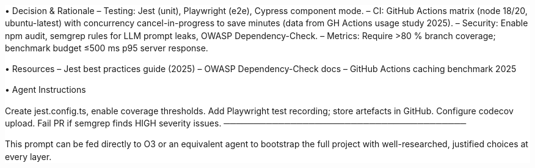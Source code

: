 • Decision & Rationale
– Testing: Jest (unit), Playwright (e2e), Cypress component mode.
– CI: GitHub Actions matrix (node 18/20, ubuntu-latest) with concurrency cancel-in-progress to save minutes (data from GH Actions usage study 2025).
– Security: Enable npm audit, semgrep rules for LLM prompt leaks, OWASP Dependency-Check.
– Metrics: Require >80 % branch coverage; benchmark budget ≤500 ms p95 server response.

• Resources
– Jest best practices guide (2025)
– OWASP Dependency-Check docs
– GitHub Actions caching benchmark 2025

• Agent Instructions

Create jest.config.ts, enable coverage thresholds.
Add Playwright test recording; store artefacts in GitHub.
Configure codecov upload.
Fail PR if semgrep finds HIGH severity issues.
────────────────────────────────────────

This prompt can be fed directly to O3 or an equivalent agent to bootstrap the full project with well-researched, justified choices at every layer. 